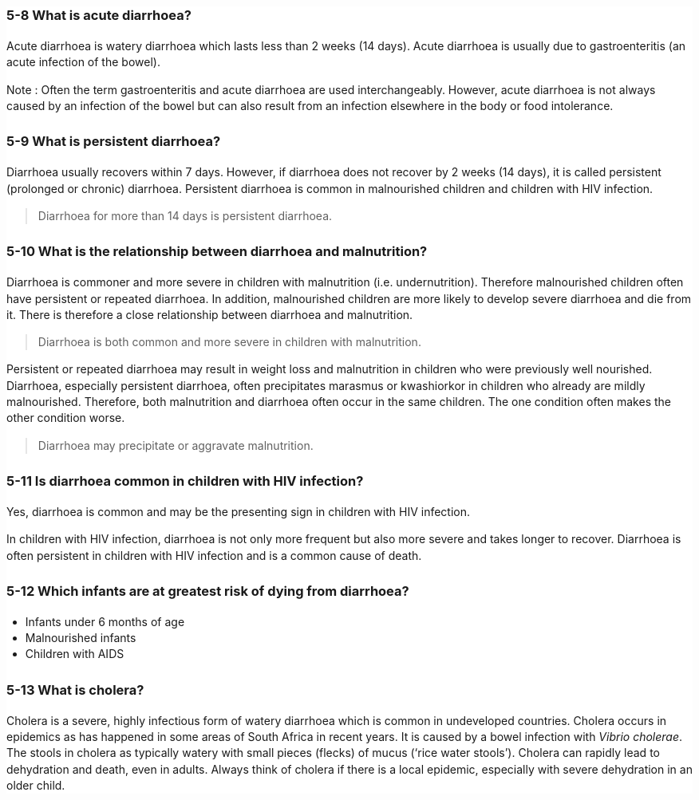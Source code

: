 ### 5-8 What is acute diarrhoea?

Acute diarrhoea is watery diarrhoea which lasts less than 2 weeks (14 days). Acute diarrhoea is usually due to gastroenteritis (an acute infection of the bowel).

Note
:	Often the term gastroenteritis and acute diarrhoea are used interchangeably. However, acute diarrhoea is not always caused by an infection of the bowel but can also result from an infection elsewhere in the body or food intolerance.

### 5-9 What is persistent diarrhoea?

Diarrhoea usually recovers within 7 days. However, if diarrhoea does not recover by 2 weeks (14 days), it is called persistent (prolonged or chronic) diarrhoea. Persistent diarrhoea is common in malnourished children and children with HIV infection.

> Diarrhoea for more than 14 days is persistent diarrhoea.

### 5-10 What is the relationship between diarrhoea and malnutrition?

Diarrhoea is commoner and more severe in children with malnutrition (i.e. undernutrition). Therefore malnourished children often have persistent or repeated diarrhoea. In addition, malnourished children are more likely to develop severe diarrhoea and die from it. There is therefore a close relationship between diarrhoea and malnutrition.

> Diarrhoea is both common and more severe in children with malnutrition.

Persistent or repeated diarrhoea may result in weight loss and malnutrition in children who were previously well nourished. Diarrhoea, especially persistent diarrhoea, often precipitates marasmus or kwashiorkor in children who already are mildly malnourished. Therefore, both malnutrition and diarrhoea often occur in the same children. The one con­dition often makes the other condition worse.

> Diarrhoea may precipitate or aggravate malnutrition.

### 5-11 Is diarrhoea common in children with HIV infection?

Yes, diarrhoea is common and may be the presenting sign in children with HIV infection. 

In children with HIV infection, diarrhoea is not only more frequent but also more severe and takes longer to recover. Diarrhoea is often persistent in children with HIV infection and is a common cause of death.

### 5-12 Which infants are at greatest risk of dying from diarrhoea?

*	Infants under 6 months of age
*	Malnourished infants
*	Children with AIDS

### 5-13 What is cholera?

Cholera is a severe, highly infectious form of watery diarrhoea which is common in undeveloped countries. Cholera occurs in epidemics as has happened in some areas of South Africa in recent years. It is caused by a bowel infection with *Vibrio cholerae*. The stools in cholera as typically watery with small pieces (flecks) of mucus (‘rice water stools’). Cholera can rapidly lead to dehydration and death, even in adults. Always think of cholera if there is a local epidemic, especially with severe dehydration in an older child.
